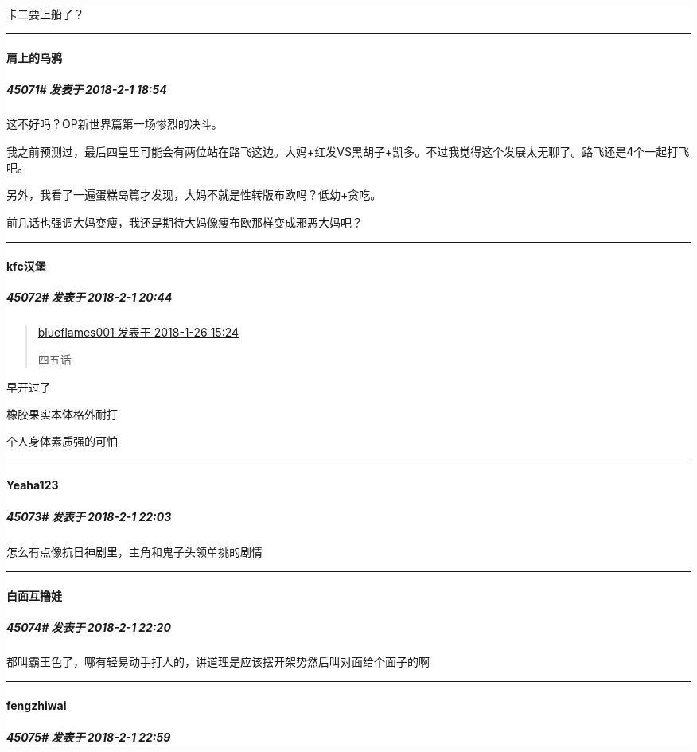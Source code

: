 
卡二要上船了？


*****

####  肩上的乌鸦  
##### 45071#       发表于 2018-2-1 18:54


这不好吗？OP新世界篇第一场惨烈的决斗。


我之前预测过，最后四皇里可能会有两位站在路飞这边。大妈+红发VS黑胡子+凯多。不过我觉得这个发展太无聊了。路飞还是4个一起打飞吧。


另外，我看了一遍蛋糕岛篇才发现，大妈不就是性转版布欧吗？低幼+贪吃。

前几话也强调大妈变瘦，我还是期待大妈像瘦布欧那样变成邪恶大妈吧？


*****

####  kfc汉堡  
##### 45072#       发表于 2018-2-1 20:44


<blockquote><a href="httphttps://bbs.saraba1st.com/2b/forum.php?mod=redirect&amp;goto=findpost&amp;pid=38358935&amp;ptid=98922" target="_blank">blueflames001 发表于 2018-1-26 15:24</a>

四五话</blockquote>
早开过了


橡胶果实本体格外耐打

个人身体素质强的可怕


*****

####  Yeaha123  
##### 45073#       发表于 2018-2-1 22:03


怎么有点像抗日神剧里，主角和鬼子头领单挑的剧情


*****

####  白面互撸娃  
##### 45074#       发表于 2018-2-1 22:20


都叫霸王色了，哪有轻易动手打人的，讲道理是应该摆开架势然后叫对面给个面子的啊


*****

####  fengzhiwai  
##### 45075#       发表于 2018-2-1 22:59
